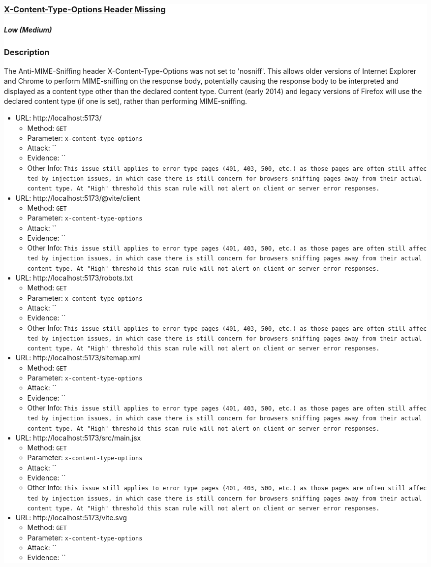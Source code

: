 ### [ X-Content-Type-Options Header Missing ](https://www.zaproxy.org/docs/alerts/10021/)



##### Low (Medium)

### Description

The Anti-MIME-Sniffing header X-Content-Type-Options was not set to 'nosniff'. This allows older versions of Internet Explorer and Chrome to perform MIME-sniffing on the response body, potentially causing the response body to be interpreted and displayed as a content type other than the declared content type. Current (early 2014) and legacy versions of Firefox will use the declared content type (if one is set), rather than performing MIME-sniffing.

* URL: http://localhost:5173/
  * Method: `GET`
  * Parameter: `x-content-type-options`
  * Attack: ``
  * Evidence: ``
  * Other Info: `This issue still applies to error type pages (401, 403, 500, etc.) as those pages are often still affected by injection issues, in which case there is still concern for browsers sniffing pages away from their actual content type.
At "High" threshold this scan rule will not alert on client or server error responses.`
* URL: http://localhost:5173/@vite/client
  * Method: `GET`
  * Parameter: `x-content-type-options`
  * Attack: ``
  * Evidence: ``
  * Other Info: `This issue still applies to error type pages (401, 403, 500, etc.) as those pages are often still affected by injection issues, in which case there is still concern for browsers sniffing pages away from their actual content type.
At "High" threshold this scan rule will not alert on client or server error responses.`
* URL: http://localhost:5173/robots.txt
  * Method: `GET`
  * Parameter: `x-content-type-options`
  * Attack: ``
  * Evidence: ``
  * Other Info: `This issue still applies to error type pages (401, 403, 500, etc.) as those pages are often still affected by injection issues, in which case there is still concern for browsers sniffing pages away from their actual content type.
At "High" threshold this scan rule will not alert on client or server error responses.`
* URL: http://localhost:5173/sitemap.xml
  * Method: `GET`
  * Parameter: `x-content-type-options`
  * Attack: ``
  * Evidence: ``
  * Other Info: `This issue still applies to error type pages (401, 403, 500, etc.) as those pages are often still affected by injection issues, in which case there is still concern for browsers sniffing pages away from their actual content type.
At "High" threshold this scan rule will not alert on client or server error responses.`
* URL: http://localhost:5173/src/main.jsx
  * Method: `GET`
  * Parameter: `x-content-type-options`
  * Attack: ``
  * Evidence: ``
  * Other Info: `This issue still applies to error type pages (401, 403, 500, etc.) as those pages are often still affected by injection issues, in which case there is still concern for browsers sniffing pages away from their actual content type.
At "High" threshold this scan rule will not alert on client or server error responses.`
* URL: http://localhost:5173/vite.svg
  * Method: `GET`
  * Parameter: `x-content-type-options`
  * Attack: ``
  * Evidence: ``